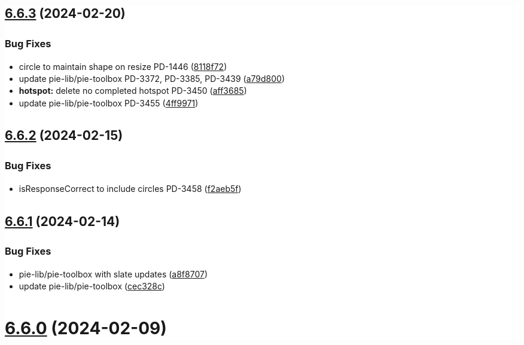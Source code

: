 



## [6.6.3](https://github.com/pie-framework/pie-elements/compare/@pie-element/hotspot@6.6.2...@pie-element/hotspot@6.6.3) (2024-02-20)


### Bug Fixes

* circle to maintain shape on resize PD-1446 ([8118f72](https://github.com/pie-framework/pie-elements/commit/8118f72cd5da7a84544052093a912ad0a965f1f4))
* update pie-lib/pie-toolbox PD-3372, PD-3385, PD-3439 ([a79d800](https://github.com/pie-framework/pie-elements/commit/a79d800bb69af0d175793bc737282100168c4c60))
* **hotspot:** delete no completed hotspot PD-3450 ([aff3685](https://github.com/pie-framework/pie-elements/commit/aff36854e3765f31e7a7e9e34a8ea4a7c973dc99))
* update pie-lib/pie-toolbox PD-3455 ([4ff9971](https://github.com/pie-framework/pie-elements/commit/4ff9971e65b680aea180c94f9e85cab7249af2fb))





## [6.6.2](https://github.com/pie-framework/pie-elements/compare/@pie-element/hotspot@6.6.1...@pie-element/hotspot@6.6.2) (2024-02-15)


### Bug Fixes

* isResponseCorrect to include circles PD-3458 ([f2aeb5f](https://github.com/pie-framework/pie-elements/commit/f2aeb5f1c620e00a311ad6e823f5bde73f75ddd0))





## [6.6.1](https://github.com/pie-framework/pie-elements/compare/@pie-element/hotspot@6.6.0...@pie-element/hotspot@6.6.1) (2024-02-14)


### Bug Fixes

* pie-lib/pie-toolbox with slate updates ([a8f8707](https://github.com/pie-framework/pie-elements/commit/a8f8707b2c197c2b40fb6632cee0ba4c27aa9aa4))
* update pie-lib/pie-toolbox ([cec328c](https://github.com/pie-framework/pie-elements/commit/cec328caf5b69d9fee00473c502aed62d6e27462))





# [6.6.0](https://github.com/pie-framework/pie-elements/compare/@pie-element/hotspot@6.5.3...@pie-element/hotspot@6.6.0) (2024-02-09)
